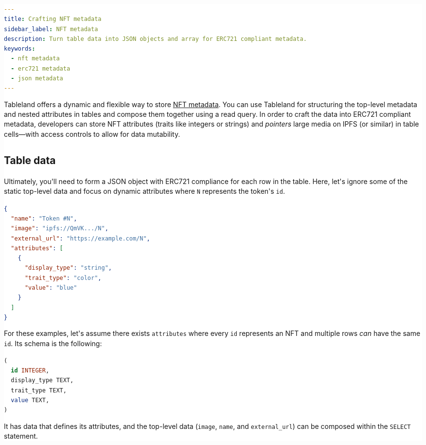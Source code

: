 ```yaml
---
title: Crafting NFT metadata
sidebar_label: NFT metadata
description: Turn table data into JSON objects and array for ERC721 compliant metadata.
keywords:
  - nft metadata
  - erc721 metadata
  - json metadata
---
```


Tableland offers a dynamic and flexible way to store [NFT metadata](/fundamentals/concepts/nft-metadata). You can use Tableland for structuring the top-level metadata and nested attributes in tables and compose them together using a read query. In order to craft the data into ERC721 compliant metadata, developers can store NFT attributes (traits like integers or strings) and _pointers_ large media on IPFS (or similar) in table cells—with access controls to allow for data mutability.

## Table data

Ultimately, you'll need to form a JSON object with ERC721 compliance for each row in the table. Here, let's ignore some of the static top-level data and focus on dynamic attributes where `N` represents the token's `id`.

```json
{
  "name": "Token #N",
  "image": "ipfs://QmVK.../N",
  "external_url": "https://example.com/N",
  "attributes": [
    {
      "display_type": "string",
      "trait_type": "color",
      "value": "blue"
    }
  ]
}
```

For these examples, let's assume there exists `attributes` where every `id` represents an NFT and multiple rows _can_ have the same `id`. Its schema is the following:

```sql
(
  id INTEGER,
  display_type TEXT,
  trait_type TEXT,
  value TEXT,
)
```

It has data that defines its attributes, and the top-level data (`image`, `name`, and `external_url`) can be composed within the `SELECT` statement.
